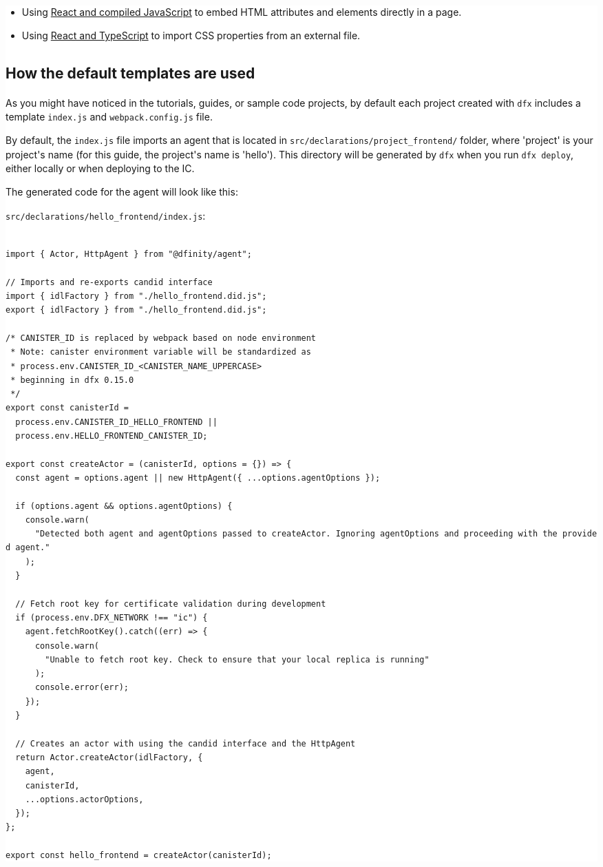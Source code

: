 - Using [React and compiled JavaScript](./custom-frontend.md) to embed HTML attributes and elements directly in a page.

- Using [React and TypeScript](./add-stylesheet.md) to import CSS properties from an external file.

## How the default templates are used

As you might have noticed in the tutorials, guides, or sample code projects, by default each project created with `dfx` includes a template `index.js` and `webpack.config.js` file.

By default, the `index.js` file imports an agent that is located in `src/declarations/project_frontend/` folder, where 'project' is your project's name (for this guide, the project's name is 'hello'). This directory will be generated by `dfx` when you run `dfx deploy`, either locally or when deploying to the IC.

The generated code for the agent will look like this:

`src/declarations/hello_frontend/index.js`:

```

import { Actor, HttpAgent } from "@dfinity/agent";

// Imports and re-exports candid interface
import { idlFactory } from "./hello_frontend.did.js";
export { idlFactory } from "./hello_frontend.did.js";

/* CANISTER_ID is replaced by webpack based on node environment
 * Note: canister environment variable will be standardized as
 * process.env.CANISTER_ID_<CANISTER_NAME_UPPERCASE>
 * beginning in dfx 0.15.0
 */
export const canisterId =
  process.env.CANISTER_ID_HELLO_FRONTEND ||
  process.env.HELLO_FRONTEND_CANISTER_ID;

export const createActor = (canisterId, options = {}) => {
  const agent = options.agent || new HttpAgent({ ...options.agentOptions });

  if (options.agent && options.agentOptions) {
    console.warn(
      "Detected both agent and agentOptions passed to createActor. Ignoring agentOptions and proceeding with the provided agent."
    );
  }

  // Fetch root key for certificate validation during development
  if (process.env.DFX_NETWORK !== "ic") {
    agent.fetchRootKey().catch((err) => {
      console.warn(
        "Unable to fetch root key. Check to ensure that your local replica is running"
      );
      console.error(err);
    });
  }

  // Creates an actor with using the candid interface and the HttpAgent
  return Actor.createActor(idlFactory, {
    agent,
    canisterId,
    ...options.actorOptions,
  });
};

export const hello_frontend = createActor(canisterId);
```